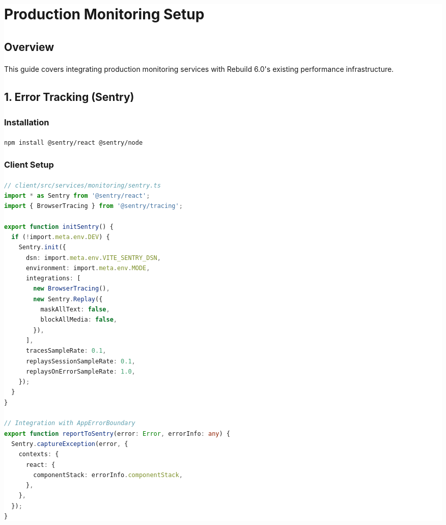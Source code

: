 # Production Monitoring Setup

## Overview

This guide covers integrating production monitoring services with Rebuild 6.0's existing performance infrastructure.

## 1. Error Tracking (Sentry)

### Installation
```bash
npm install @sentry/react @sentry/node
```

### Client Setup
```typescript
// client/src/services/monitoring/sentry.ts
import * as Sentry from '@sentry/react';
import { BrowserTracing } from '@sentry/tracing';

export function initSentry() {
  if (!import.meta.env.DEV) {
    Sentry.init({
      dsn: import.meta.env.VITE_SENTRY_DSN,
      environment: import.meta.env.MODE,
      integrations: [
        new BrowserTracing(),
        new Sentry.Replay({
          maskAllText: false,
          blockAllMedia: false,
        }),
      ],
      tracesSampleRate: 0.1,
      replaysSessionSampleRate: 0.1,
      replaysOnErrorSampleRate: 1.0,
    });
  }
}

// Integration with AppErrorBoundary
export function reportToSentry(error: Error, errorInfo: any) {
  Sentry.captureException(error, {
    contexts: {
      react: {
        componentStack: errorInfo.componentStack,
      },
    },
  });
}
```
